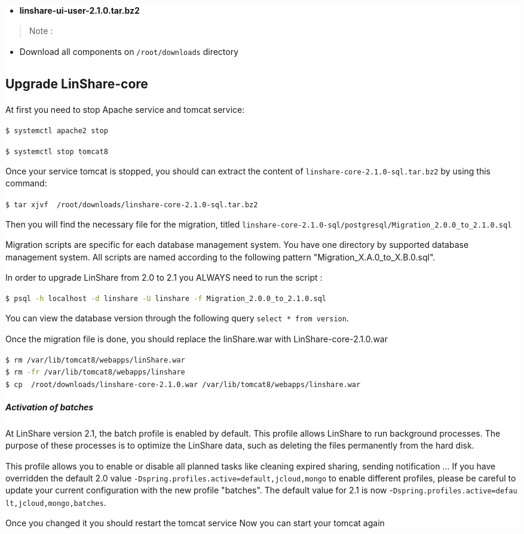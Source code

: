   * __linshare-ui-user-2.1.0.tar.bz2__

> Note :</br>
 - Download all components  on `/root/downloads` directory</br>
 
<a name="core">

## Upgrade LinShare-core

</a>

At first you need to stop Apache service and tomcat service: 
 
```
$ systemctl apache2 stop
```
```bash
$ systemctl stop tomcat8
```  
Once your service tomcat is stopped, you should can extract the content of `linshare-core-2.1.0-sql.tar.bz2` by using this command: 
```bash
$ tar xjvf  /root/downloads/linshare-core-2.1.0-sql.tar.bz2
```
Then you will find the necessary file for the migration, titled `linshare-core-2.1.0-sql/postgresql/Migration_2.0.0_to_2.1.0.sql`

Migration scripts are specific for each database management system.
You have one directory by supported database management system.
All scripts are named according to the following pattern "Migration_X.A.0_to_X.B.0.sql".

In order to upgrade LinShare from 2.0 to 2.1 you ALWAYS need to run the script : 
```bash
$ psql -h localhost -d linshare -U linshare -f Migration_2.0.0_to_2.1.0.sql
```	
You can view the database version through the following query `select * from version`.

Once the migration file is done, you should replace the linShare.war with LinShare-core-2.1.0.war

```bash
$ rm /var/lib/tomcat8/webapps/linShare.war
$ rm -fr /var/lib/tomcat8/webapps/linshare
$ cp  /root/downloads/linshare-core-2.1.0.war /var/lib/tomcat8/webapps/linshare.war
```
##### Activation of batches
At LinShare version 2.1, the batch profile is enabled by default.
This profile allows LinShare to run background processes. The purpose of these processes is to optimize the LinShare data, such as deleting the files permanently from the hard disk.

This profile allows you to enable or disable all planned tasks like cleaning expired sharing, sending notification ...
If you have overridden the default 2.0 value `-Dspring.profiles.active=default,jcloud,mongo` to enable different profiles, please be careful to update your current configuration with the new profile "batches". The default value for 2.1 is now -`Dspring.profiles.active=default,jcloud,mongo,batches`.

Once you changed it you should restart the tomcat service
Now you can start your tomcat again 
